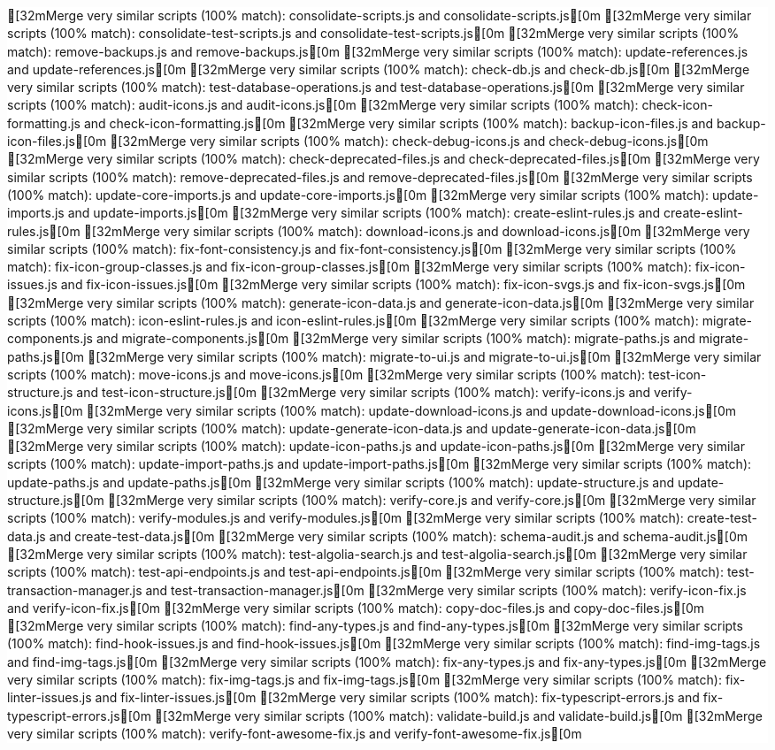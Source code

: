 [32mMerge very similar scripts (100% match): consolidate-scripts.js and consolidate-scripts.js[0m
[32mMerge very similar scripts (100% match): consolidate-test-scripts.js and consolidate-test-scripts.js[0m
[32mMerge very similar scripts (100% match): remove-backups.js and remove-backups.js[0m
[32mMerge very similar scripts (100% match): update-references.js and update-references.js[0m
[32mMerge very similar scripts (100% match): check-db.js and check-db.js[0m
[32mMerge very similar scripts (100% match): test-database-operations.js and test-database-operations.js[0m
[32mMerge very similar scripts (100% match): audit-icons.js and audit-icons.js[0m
[32mMerge very similar scripts (100% match): check-icon-formatting.js and check-icon-formatting.js[0m
[32mMerge very similar scripts (100% match): backup-icon-files.js and backup-icon-files.js[0m
[32mMerge very similar scripts (100% match): check-debug-icons.js and check-debug-icons.js[0m
[32mMerge very similar scripts (100% match): check-deprecated-files.js and check-deprecated-files.js[0m
[32mMerge very similar scripts (100% match): remove-deprecated-files.js and remove-deprecated-files.js[0m
[32mMerge very similar scripts (100% match): update-core-imports.js and update-core-imports.js[0m
[32mMerge very similar scripts (100% match): update-imports.js and update-imports.js[0m
[32mMerge very similar scripts (100% match): create-eslint-rules.js and create-eslint-rules.js[0m
[32mMerge very similar scripts (100% match): download-icons.js and download-icons.js[0m
[32mMerge very similar scripts (100% match): fix-font-consistency.js and fix-font-consistency.js[0m
[32mMerge very similar scripts (100% match): fix-icon-group-classes.js and fix-icon-group-classes.js[0m
[32mMerge very similar scripts (100% match): fix-icon-issues.js and fix-icon-issues.js[0m
[32mMerge very similar scripts (100% match): fix-icon-svgs.js and fix-icon-svgs.js[0m
[32mMerge very similar scripts (100% match): generate-icon-data.js and generate-icon-data.js[0m
[32mMerge very similar scripts (100% match): icon-eslint-rules.js and icon-eslint-rules.js[0m
[32mMerge very similar scripts (100% match): migrate-components.js and migrate-components.js[0m
[32mMerge very similar scripts (100% match): migrate-paths.js and migrate-paths.js[0m
[32mMerge very similar scripts (100% match): migrate-to-ui.js and migrate-to-ui.js[0m
[32mMerge very similar scripts (100% match): move-icons.js and move-icons.js[0m
[32mMerge very similar scripts (100% match): test-icon-structure.js and test-icon-structure.js[0m
[32mMerge very similar scripts (100% match): verify-icons.js and verify-icons.js[0m
[32mMerge very similar scripts (100% match): update-download-icons.js and update-download-icons.js[0m
[32mMerge very similar scripts (100% match): update-generate-icon-data.js and update-generate-icon-data.js[0m
[32mMerge very similar scripts (100% match): update-icon-paths.js and update-icon-paths.js[0m
[32mMerge very similar scripts (100% match): update-import-paths.js and update-import-paths.js[0m
[32mMerge very similar scripts (100% match): update-paths.js and update-paths.js[0m
[32mMerge very similar scripts (100% match): update-structure.js and update-structure.js[0m
[32mMerge very similar scripts (100% match): verify-core.js and verify-core.js[0m
[32mMerge very similar scripts (100% match): verify-modules.js and verify-modules.js[0m
[32mMerge very similar scripts (100% match): create-test-data.js and create-test-data.js[0m
[32mMerge very similar scripts (100% match): schema-audit.js and schema-audit.js[0m
[32mMerge very similar scripts (100% match): test-algolia-search.js and test-algolia-search.js[0m
[32mMerge very similar scripts (100% match): test-api-endpoints.js and test-api-endpoints.js[0m
[32mMerge very similar scripts (100% match): test-transaction-manager.js and test-transaction-manager.js[0m
[32mMerge very similar scripts (100% match): verify-icon-fix.js and verify-icon-fix.js[0m
[32mMerge very similar scripts (100% match): copy-doc-files.js and copy-doc-files.js[0m
[32mMerge very similar scripts (100% match): find-any-types.js and find-any-types.js[0m
[32mMerge very similar scripts (100% match): find-hook-issues.js and find-hook-issues.js[0m
[32mMerge very similar scripts (100% match): find-img-tags.js and find-img-tags.js[0m
[32mMerge very similar scripts (100% match): fix-any-types.js and fix-any-types.js[0m
[32mMerge very similar scripts (100% match): fix-img-tags.js and fix-img-tags.js[0m
[32mMerge very similar scripts (100% match): fix-linter-issues.js and fix-linter-issues.js[0m
[32mMerge very similar scripts (100% match): fix-typescript-errors.js and fix-typescript-errors.js[0m
[32mMerge very similar scripts (100% match): validate-build.js and validate-build.js[0m
[32mMerge very similar scripts (100% match): verify-font-awesome-fix.js and verify-font-awesome-fix.js[0m